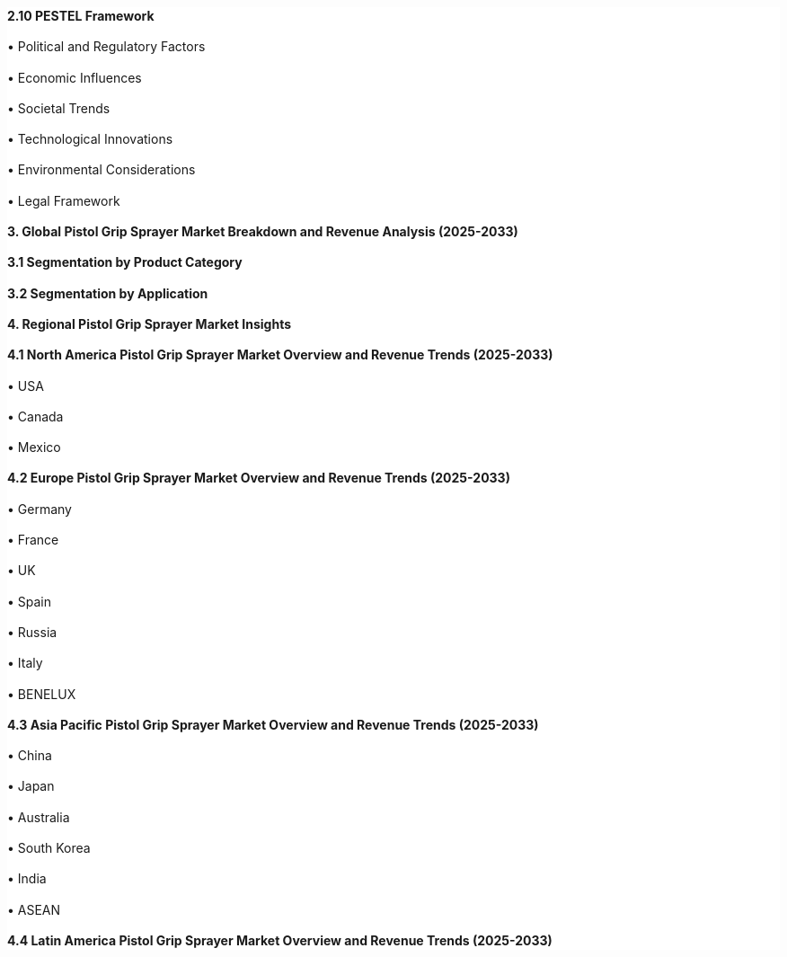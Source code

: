 <strong>2.10 PESTEL Framework</strong>

• Political and Regulatory Factors

• Economic Influences

• Societal Trends

• Technological Innovations

• Environmental Considerations

• Legal Framework

<strong>3. Global Pistol Grip Sprayer Market Breakdown and Revenue Analysis (2025-2033)</strong>

<strong>3.1 Segmentation by Product Category</strong>

<strong>3.2 Segmentation by Application</strong>

<strong>4. Regional Pistol Grip Sprayer Market Insights</strong>

<strong>4.1 North America Pistol Grip Sprayer Market Overview and Revenue Trends (2025-2033)</strong>

• USA

• Canada

• Mexico

<strong>4.2 Europe Pistol Grip Sprayer Market Overview and Revenue Trends (2025-2033)</strong>

• Germany

• France

• UK

• Spain

• Russia

• Italy

• BENELUX

<strong>4.3 Asia Pacific Pistol Grip Sprayer Market Overview and Revenue Trends (2025-2033)</strong>

• China

• Japan

• Australia

• South Korea

• India

• ASEAN

<strong>4.4 Latin America Pistol Grip Sprayer Market Overview and Revenue Trends (2025-2033)</strong>
